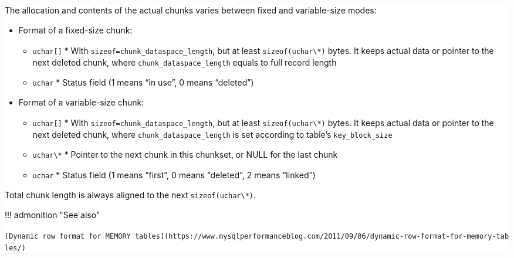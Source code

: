 The allocation and contents of the actual chunks varies between fixed and variable-size modes:


* Format of a fixed-size chunk:

    * `uchar[]` * With `sizeof=chunk_dataspace_length`, but at least `sizeof(uchar\*)` bytes. It keeps actual data or pointer to the next deleted chunk, where `chunk_dataspace_length` equals to full record length

    * `uchar` * Status field (1 means “in use”, 0 means “deleted”)

* Format of a variable-size chunk:

    * `uchar[]` * With `sizeof=chunk_dataspace_length`, but at least `sizeof(uchar\*)` bytes. It keeps actual data or pointer to the next deleted chunk, where `chunk_dataspace_length` is set according to table’s `key_block_size`

    * `uchar\*` * Pointer to the next chunk in this chunkset, or NULL for the last chunk

    * `uchar` * Status field (1 means “first”, 0 means “deleted”, 2 means “linked”)

Total chunk length is always aligned to the next `sizeof(uchar\*)`.

!!! admonition "See also"

    [Dynamic row format for MEMORY tables](https://www.mysqlperformanceblog.com/2011/09/06/dynamic-row-format-for-memory-tables/)
